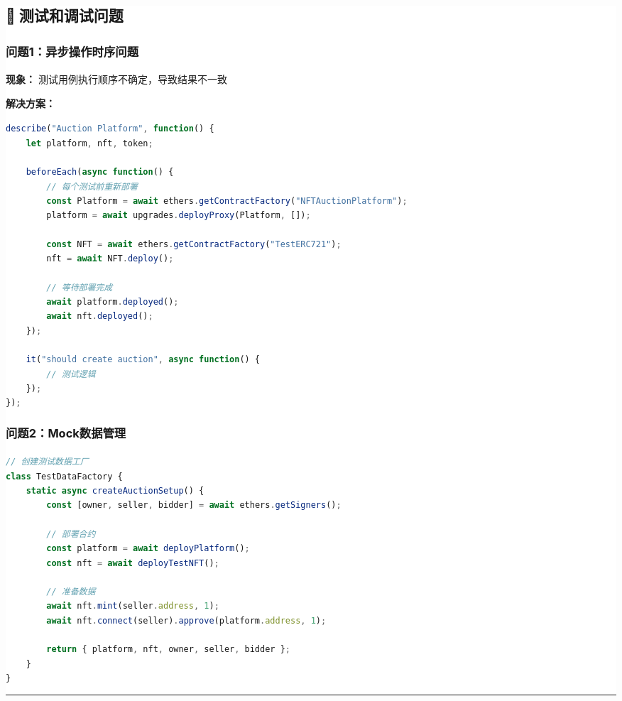 
## 🧪 测试和调试问题

### 问题1：异步操作时序问题
**现象：** 测试用例执行顺序不确定，导致结果不一致

**解决方案：**
```javascript
describe("Auction Platform", function() {
    let platform, nft, token;
    
    beforeEach(async function() {
        // 每个测试前重新部署
        const Platform = await ethers.getContractFactory("NFTAuctionPlatform");
        platform = await upgrades.deployProxy(Platform, []);
        
        const NFT = await ethers.getContractFactory("TestERC721");
        nft = await NFT.deploy();
        
        // 等待部署完成
        await platform.deployed();
        await nft.deployed();
    });
    
    it("should create auction", async function() {
        // 测试逻辑
    });
});
```

### 问题2：Mock数据管理
```javascript
// 创建测试数据工厂
class TestDataFactory {
    static async createAuctionSetup() {
        const [owner, seller, bidder] = await ethers.getSigners();
        
        // 部署合约
        const platform = await deployPlatform();
        const nft = await deployTestNFT();
        
        // 准备数据
        await nft.mint(seller.address, 1);
        await nft.connect(seller).approve(platform.address, 1);
        
        return { platform, nft, owner, seller, bidder };
    }
}
```

---
